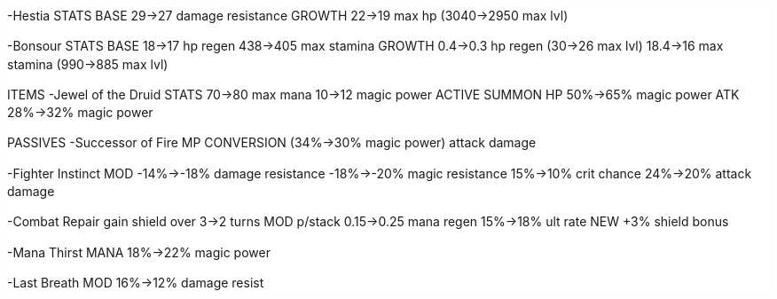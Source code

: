 -Hestia
STATS
BASE
29->27 damage resistance
GROWTH
22->19 max hp (3040->2950 max lvl)

-Bonsour
STATS
BASE
18->17 hp regen
438->405 max stamina
GROWTH
0.4->0.3 hp regen (30->26 max lvl)
18.4->16 max stamina (990->885 max lvl)

ITEMS
-Jewel of the Druid
STATS
70->80 max mana
10->12 magic power
ACTIVE
SUMMON
HP
50%->65% magic power
ATK
28%->32% magic power

PASSIVES
-Successor of Fire
MP CONVERSION
(34%->30% magic power) attack damage

-Fighter Instinct
MOD
-14%->-18% damage resistance
-18%->-20% magic resistance
15%->10% crit chance
24%->20% attack damage

-Combat Repair
gain shield over 3->2 turns
MOD p/stack
0.15->0.25 mana regen
15%->18% ult rate
NEW +3% shield bonus

-Mana Thirst
MANA
18%->22% magic power

-Last Breath
MOD
16%->12% damage resist
